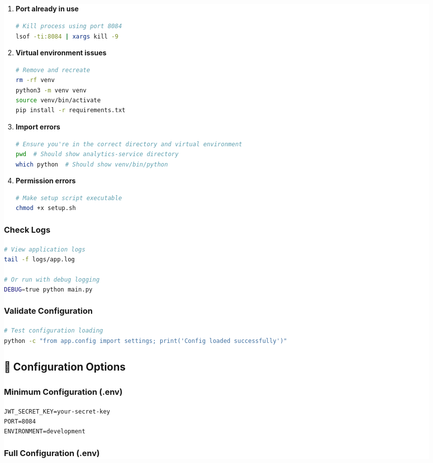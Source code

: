 1. **Port already in use**
   ```bash
   # Kill process using port 8084
   lsof -ti:8084 | xargs kill -9
   ```

2. **Virtual environment issues**
   ```bash
   # Remove and recreate
   rm -rf venv
   python3 -m venv venv
   source venv/bin/activate
   pip install -r requirements.txt
   ```

3. **Import errors**
   ```bash
   # Ensure you're in the correct directory and virtual environment
   pwd  # Should show analytics-service directory
   which python  # Should show venv/bin/python
   ```

4. **Permission errors**
   ```bash
   # Make setup script executable
   chmod +x setup.sh
   ```

### Check Logs

```bash
# View application logs
tail -f logs/app.log

# Or run with debug logging
DEBUG=true python main.py
```

### Validate Configuration

```bash
# Test configuration loading
python -c "from app.config import settings; print('Config loaded successfully')"
```

## 🔧 Configuration Options

### Minimum Configuration (.env)

```env
JWT_SECRET_KEY=your-secret-key
PORT=8084
ENVIRONMENT=development
```

### Full Configuration (.env)
